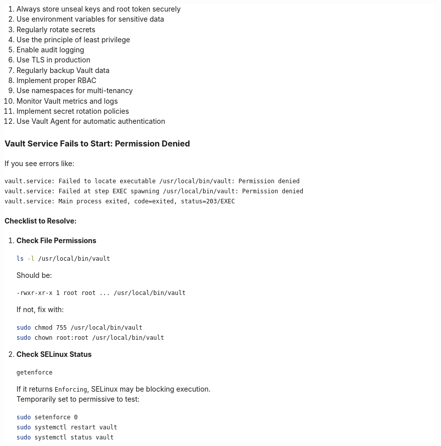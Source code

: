 1. Always store unseal keys and root token securely
2. Use environment variables for sensitive data
3. Regularly rotate secrets
4. Use the principle of least privilege
5. Enable audit logging
6. Use TLS in production
7. Regularly backup Vault data
8. Implement proper RBAC
9. Use namespaces for multi-tenancy
10. Monitor Vault metrics and logs
11. Implement secret rotation policies
12. Use Vault Agent for automatic authentication

### Vault Service Fails to Start: Permission Denied

If you see errors like:

```bash
vault.service: Failed to locate executable /usr/local/bin/vault: Permission denied
vault.service: Failed at step EXEC spawning /usr/local/bin/vault: Permission denied
vault.service: Main process exited, code=exited, status=203/EXEC
```

#### **Checklist to Resolve:**

1. **Check File Permissions**

   ```bash
   ls -l /usr/local/bin/vault
   ```

   Should be:

   ```text
   -rwxr-xr-x 1 root root ... /usr/local/bin/vault
   ```

   If not, fix with:

   ```bash
   sudo chmod 755 /usr/local/bin/vault
   sudo chown root:root /usr/local/bin/vault
   ```

2. **Check SELinux Status**

   ```bash
   getenforce
   ```

   If it returns `Enforcing`, SELinux may be blocking execution.  
   Temporarily set to permissive to test:

   ```bash
   sudo setenforce 0
   sudo systemctl restart vault
   sudo systemctl status vault
   ```
